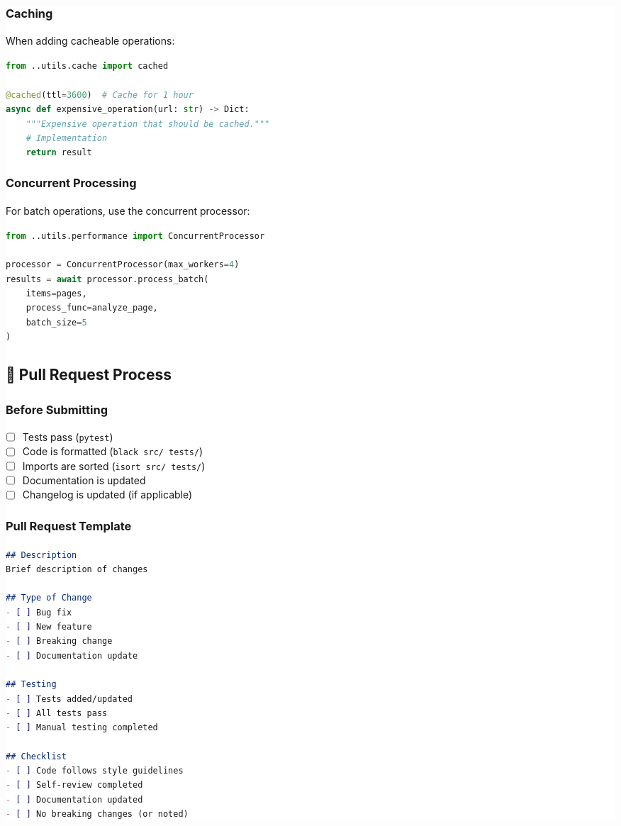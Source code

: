 ### Caching

When adding cacheable operations:

```python
from ..utils.cache import cached

@cached(ttl=3600)  # Cache for 1 hour
async def expensive_operation(url: str) -> Dict:
    """Expensive operation that should be cached."""
    # Implementation
    return result
```

### Concurrent Processing

For batch operations, use the concurrent processor:

```python
from ..utils.performance import ConcurrentProcessor

processor = ConcurrentProcessor(max_workers=4)
results = await processor.process_batch(
    items=pages,
    process_func=analyze_page,
    batch_size=5
)
```

## 🔄 Pull Request Process

### Before Submitting

- [ ] Tests pass (`pytest`)
- [ ] Code is formatted (`black src/ tests/`)
- [ ] Imports are sorted (`isort src/ tests/`)
- [ ] Documentation is updated
- [ ] Changelog is updated (if applicable)

### Pull Request Template

```markdown
## Description
Brief description of changes

## Type of Change
- [ ] Bug fix
- [ ] New feature
- [ ] Breaking change
- [ ] Documentation update

## Testing
- [ ] Tests added/updated
- [ ] All tests pass
- [ ] Manual testing completed

## Checklist
- [ ] Code follows style guidelines
- [ ] Self-review completed
- [ ] Documentation updated
- [ ] No breaking changes (or noted)
```
